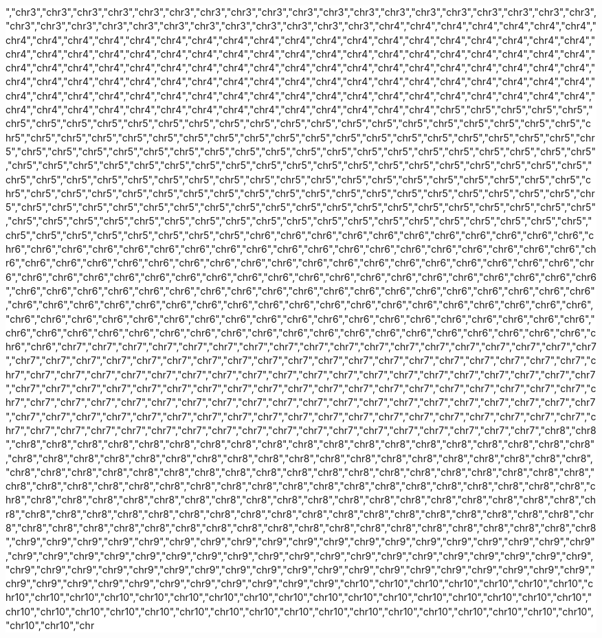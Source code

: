 ","chr3","chr3","chr3","chr3","chr3","chr3","chr3","chr3","chr3","chr3","chr3","chr3","chr3","chr3","chr3","chr3","chr3","chr3","chr3","chr3","chr3","chr3","chr3","chr3","chr3","chr3","chr3","chr3","chr3","chr3","chr3","chr4","chr4","chr4","chr4","chr4","chr4","chr4","chr4","chr4","chr4","chr4","chr4","chr4","chr4","chr4","chr4","chr4","chr4","chr4","chr4","chr4","chr4","chr4","chr4","chr4","chr4","chr4","chr4","chr4","chr4","chr4","chr4","chr4","chr4","chr4","chr4","chr4","chr4","chr4","chr4","chr4","chr4","chr4","chr4","chr4","chr4","chr4","chr4","chr4","chr4","chr4","chr4","chr4","chr4","chr4","chr4","chr4","chr4","chr4","chr4","chr4","chr4","chr4","chr4","chr4","chr4","chr4","chr4","chr4","chr4","chr4","chr4","chr4","chr4","chr4","chr4","chr4","chr4","chr4","chr4","chr4","chr4","chr4","chr4","chr4","chr4","chr4","chr4","chr4","chr4","chr4","chr4","chr4","chr4","chr4","chr4","chr4","chr4","chr4","chr4","chr4","chr4","chr4","chr4","chr4","chr4","chr4","chr4","chr4","chr4","chr4","chr4","chr4","chr4","chr4","chr4","chr5","chr5","chr5","chr5","chr5","chr5","chr5","chr5","chr5","chr5","chr5","chr5","chr5","chr5","chr5","chr5","chr5","chr5","chr5","chr5","chr5","chr5","chr5","chr5","chr5","chr5","chr5","chr5","chr5","chr5","chr5","chr5","chr5","chr5","chr5","chr5","chr5","chr5","chr5","chr5","chr5","chr5","chr5","chr5","chr5","chr5","chr5","chr5","chr5","chr5","chr5","chr5","chr5","chr5","chr5","chr5","chr5","chr5","chr5","chr5","chr5","chr5","chr5","chr5","chr5","chr5","chr5","chr5","chr5","chr5","chr5","chr5","chr5","chr5","chr5","chr5","chr5","chr5","chr5","chr5","chr5","chr5","chr5","chr5","chr5","chr5","chr5","chr5","chr5","chr5","chr5","chr5","chr5","chr5","chr5","chr5","chr5","chr5","chr5","chr5","chr5","chr5","chr5","chr5","chr5","chr5","chr5","chr5","chr5","chr5","chr5","chr5","chr5","chr5","chr5","chr5","chr5","chr5","chr5","chr5","chr5","chr5","chr5","chr5","chr5","chr5","chr5","chr5","chr5","chr5","chr5","chr5","chr5","chr5","chr5","chr5","chr5","chr5","chr5","chr5","chr5","chr5","chr5","chr5","chr5","chr5","chr5","chr5","chr5","chr5","chr5","chr5","chr5","chr5","chr5","chr5","chr5","chr5","chr5","chr5","chr5","chr5","chr5","chr5","chr5","chr5","chr5","chr6","chr6","chr6","chr6","chr6","chr6","chr6","chr6","chr6","chr6","chr6","chr6","chr6","chr6","chr6","chr6","chr6","chr6","chr6","chr6","chr6","chr6","chr6","chr6","chr6","chr6","chr6","chr6","chr6","chr6","chr6","chr6","chr6","chr6","chr6","chr6","chr6","chr6","chr6","chr6","chr6","chr6","chr6","chr6","chr6","chr6","chr6","chr6","chr6","chr6","chr6","chr6","chr6","chr6","chr6","chr6","chr6","chr6","chr6","chr6","chr6","chr6","chr6","chr6","chr6","chr6","chr6","chr6","chr6","chr6","chr6","chr6","chr6","chr6","chr6","chr6","chr6","chr6","chr6","chr6","chr6","chr6","chr6","chr6","chr6","chr6","chr6","chr6","chr6","chr6","chr6","chr6","chr6","chr6","chr6","chr6","chr6","chr6","chr6","chr6","chr6","chr6","chr6","chr6","chr6","chr6","chr6","chr6","chr6","chr6","chr6","chr6","chr6","chr6","chr6","chr6","chr6","chr6","chr6","chr6","chr6","chr6","chr6","chr6","chr6","chr6","chr6","chr6","chr6","chr6","chr6","chr6","chr6","chr6","chr6","chr6","chr6","chr6","chr6","chr6","chr6","chr6","chr6","chr6","chr6","chr6","chr6","chr7","chr7","chr7","chr7","chr7","chr7","chr7","chr7","chr7","chr7","chr7","chr7","chr7","chr7","chr7","chr7","chr7","chr7","chr7","chr7","chr7","chr7","chr7","chr7","chr7","chr7","chr7","chr7","chr7","chr7","chr7","chr7","chr7","chr7","chr7","chr7","chr7","chr7","chr7","chr7","chr7","chr7","chr7","chr7","chr7","chr7","chr7","chr7","chr7","chr7","chr7","chr7","chr7","chr7","chr7","chr7","chr7","chr7","chr7","chr7","chr7","chr7","chr7","chr7","chr7","chr7","chr7","chr7","chr7","chr7","chr7","chr7","chr7","chr7","chr7","chr7","chr7","chr7","chr7","chr7","chr7","chr7","chr7","chr7","chr7","chr7","chr7","chr7","chr7","chr7","chr7","chr7","chr7","chr7","chr7","chr7","chr7","chr7","chr7","chr7","chr7","chr7","chr7","chr7","chr7","chr7","chr7","chr7","chr7","chr7","chr7","chr7","chr7","chr7","chr7","chr7","chr7","chr7","chr7","chr7","chr7","chr7","chr7","chr7","chr7","chr7","chr7","chr7","chr7","chr7","chr7","chr7","chr7","chr8","chr8","chr8","chr8","chr8","chr8","chr8","chr8","chr8","chr8","chr8","chr8","chr8","chr8","chr8","chr8","chr8","chr8","chr8","chr8","chr8","chr8","chr8","chr8","chr8","chr8","chr8","chr8","chr8","chr8","chr8","chr8","chr8","chr8","chr8","chr8","chr8","chr8","chr8","chr8","chr8","chr8","chr8","chr8","chr8","chr8","chr8","chr8","chr8","chr8","chr8","chr8","chr8","chr8","chr8","chr8","chr8","chr8","chr8","chr8","chr8","chr8","chr8","chr8","chr8","chr8","chr8","chr8","chr8","chr8","chr8","chr8","chr8","chr8","chr8","chr8","chr8","chr8","chr8","chr8","chr8","chr8","chr8","chr8","chr8","chr8","chr8","chr8","chr8","chr8","chr8","chr8","chr8","chr8","chr8","chr8","chr8","chr8","chr8","chr8","chr8","chr8","chr8","chr8","chr8","chr8","chr8","chr8","chr8","chr8","chr8","chr8","chr8","chr8","chr8","chr8","chr8","chr8","chr8","chr8","chr8","chr8","chr8","chr8","chr8","chr8","chr8","chr8","chr8","chr8","chr8","chr8","chr8","chr8","chr8","chr8","chr9","chr9","chr9","chr9","chr9","chr9","chr9","chr9","chr9","chr9","chr9","chr9","chr9","chr9","chr9","chr9","chr9","chr9","chr9","chr9","chr9","chr9","chr9","chr9","chr9","chr9","chr9","chr9","chr9","chr9","chr9","chr9","chr9","chr9","chr9","chr9","chr9","chr9","chr9","chr9","chr9","chr9","chr9","chr9","chr9","chr9","chr9","chr9","chr9","chr9","chr9","chr9","chr9","chr9","chr9","chr9","chr9","chr9","chr9","chr9","chr9","chr9","chr9","chr9","chr9","chr9","chr9","chr9","chr10","chr10","chr10","chr10","chr10","chr10","chr10","chr10","chr10","chr10","chr10","chr10","chr10","chr10","chr10","chr10","chr10","chr10","chr10","chr10","chr10","chr10","chr10","chr10","chr10","chr10","chr10","chr10","chr10","chr10","chr10","chr10","chr10","chr10","chr10","chr10","chr10","chr10","chr10","chr10","chr10","chr10","chr10","chr